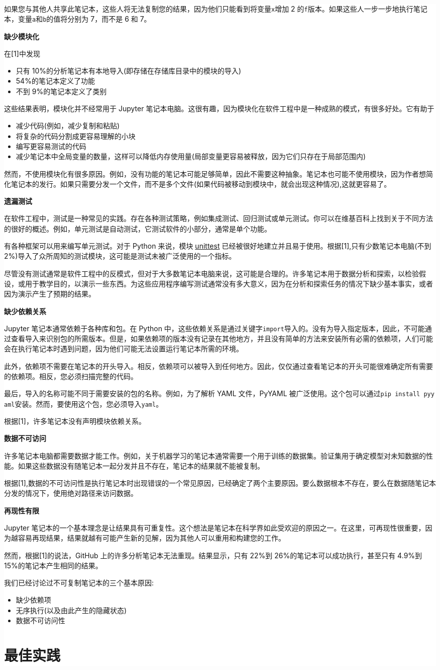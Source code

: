 如果您与其他人共享此笔记本，这些人将无法复制您的结果，因为他们只能看到将变量`x`增加 2 的`f`版本。如果这些人一步一步地执行笔记本，变量`a`和`b`的值将分别为 7，而不是 6 和 7。

**缺少模块化**

在[1]中发现

*   只有 10%的分析笔记本有本地导入(即存储在存储库目录中的模块的导入)
*   54%的笔记本定义了功能
*   不到 9%的笔记本定义了类别

这些结果表明，模块化并不经常用于 Jupyter 笔记本电脑。这很有趣，因为模块化在软件工程中是一种成熟的模式，有很多好处。它有助于

*   减少代码(例如，减少复制和粘贴)
*   将复杂的代码分割成更容易理解的小块
*   编写更容易测试的代码
*   减少笔记本中全局变量的数量，这样可以降低内存使用量(局部变量更容易被释放，因为它们只存在于局部范围内)

然而，不使用模块化有很多原因。例如，没有功能的笔记本可能足够简单，因此不需要这种抽象。笔记本也可能不使用模块，因为作者想简化笔记本的发行。如果只需要分发一个文件，而不是多个文件(如果代码被移动到模块中，就会出现这种情况),这就更容易了。

**遗漏测试**

在软件工程中，测试是一种常见的实践。存在各种测试策略，例如集成测试、回归测试或单元测试。你可以在维基百科上找到关于不同方法的很好的概述。例如，单元测试是自动测试，它测试软件的小部分，通常是单个功能。

有各种框架可以用来编写单元测试。对于 Python 来说，模块 [unittest](https://docs.python.org/3/library/unittest.html) 已经被很好地建立并且易于使用。根据[1],只有少数笔记本电脑(不到 2%)导入了众所周知的测试模块，这可能是测试未被广泛使用的一个指标。

尽管没有测试通常是软件工程中的反模式，但对于大多数笔记本电脑来说，这可能是合理的。许多笔记本用于数据分析和探索，以检验假设，或用于教学目的，以演示一些东西。为这些应用程序编写测试通常没有多大意义，因为在分析和探索任务的情况下缺少基本事实，或者因为演示产生了预期的结果。

**缺少依赖关系**

Jupyter 笔记本通常依赖于各种库和包。在 Python 中，这些依赖关系是通过关键字`import`导入的。没有为导入指定版本，因此，不可能通过查看导入来识别包的所需版本。但是，如果依赖项的版本没有记录在其他地方，并且没有简单的方法来安装所有必需的依赖项，人们可能会在执行笔记本时遇到问题，因为他们可能无法设置运行笔记本所需的环境。

此外，依赖项不需要在笔记本的开头导入。相反，依赖项可以被导入到任何地方。因此，仅仅通过查看笔记本的开头可能很难确定所有需要的依赖项。相反，您必须扫描完整的代码。

最后，导入的名称可能不同于需要安装的包的名称。例如，为了解析 YAML 文件，PyYAML 被广泛使用。这个包可以通过`pip install pyyaml`安装。然而，要使用这个包，您必须导入`yaml`。

根据[1]，许多笔记本没有声明模块依赖关系。

**数据不可访问**

许多笔记本电脑都需要数据才能工作。例如，关于机器学习的笔记本通常需要一个用于训练的数据集。验证集用于确定模型对未知数据的性能。如果这些数据没有随笔记本一起分发并且不存在，笔记本的结果就不能被复制。

根据[1],数据的不可访问性是执行笔记本时出现错误的一个常见原因，已经确定了两个主要原因。要么数据根本不存在，要么在数据随笔记本分发的情况下，使用绝对路径来访问数据。

**再现性有限**

Jupyter 笔记本的一个基本理念是让结果具有可重复性。这个想法是笔记本在科学界如此受欢迎的原因之一。在这里，可再现性很重要，因为越容易再现结果，结果就越有可能产生新的见解，因为其他人可以重用和构建您的工作。

然而，根据[1]的说法，GitHub 上的许多分析笔记本无法重现。结果显示，只有 22%到 26%的笔记本可以成功执行，甚至只有 4.9%到 15%的笔记本产生相同的结果。

我们已经讨论过不可复制笔记本的三个基本原因:

*   缺少依赖项
*   无序执行(以及由此产生的隐藏状态)
*   数据不可访问性

# 最佳实践
